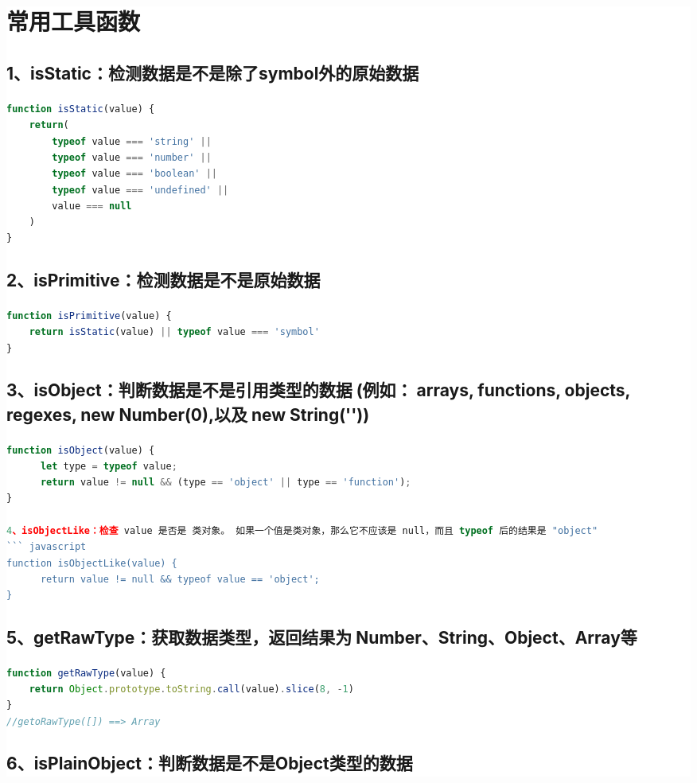 # 常用工具函数

## 1、isStatic：检测数据是不是除了symbol外的原始数据

``` javascript
function isStatic(value) {
    return(
        typeof value === 'string' ||
        typeof value === 'number' ||
        typeof value === 'boolean' ||
        typeof value === 'undefined' ||
        value === null
    )
}
```

## 2、isPrimitive：检测数据是不是原始数据

``` javascript
function isPrimitive(value) {
    return isStatic(value) || typeof value === 'symbol'
}
```

## 3、isObject：判断数据是不是引用类型的数据 (例如： arrays, functions, objects, regexes, new Number(0),以及 new String(''))

``` javascript
function isObject(value) {
      let type = typeof value;
      return value != null && (type == 'object' || type == 'function');
}

4、isObjectLike：检查 value 是否是 类对象。 如果一个值是类对象，那么它不应该是 null，而且 typeof 后的结果是 "object"
``` javascript
function isObjectLike(value) {
      return value != null && typeof value == 'object';
}
```

## 5、getRawType：获取数据类型，返回结果为 Number、String、Object、Array等

``` javascript
function getRawType(value) {
    return Object.prototype.toString.call(value).slice(8, -1)
}
//getoRawType([]) ==> Array
```

## 6、isPlainObject：判断数据是不是Object类型的数据
